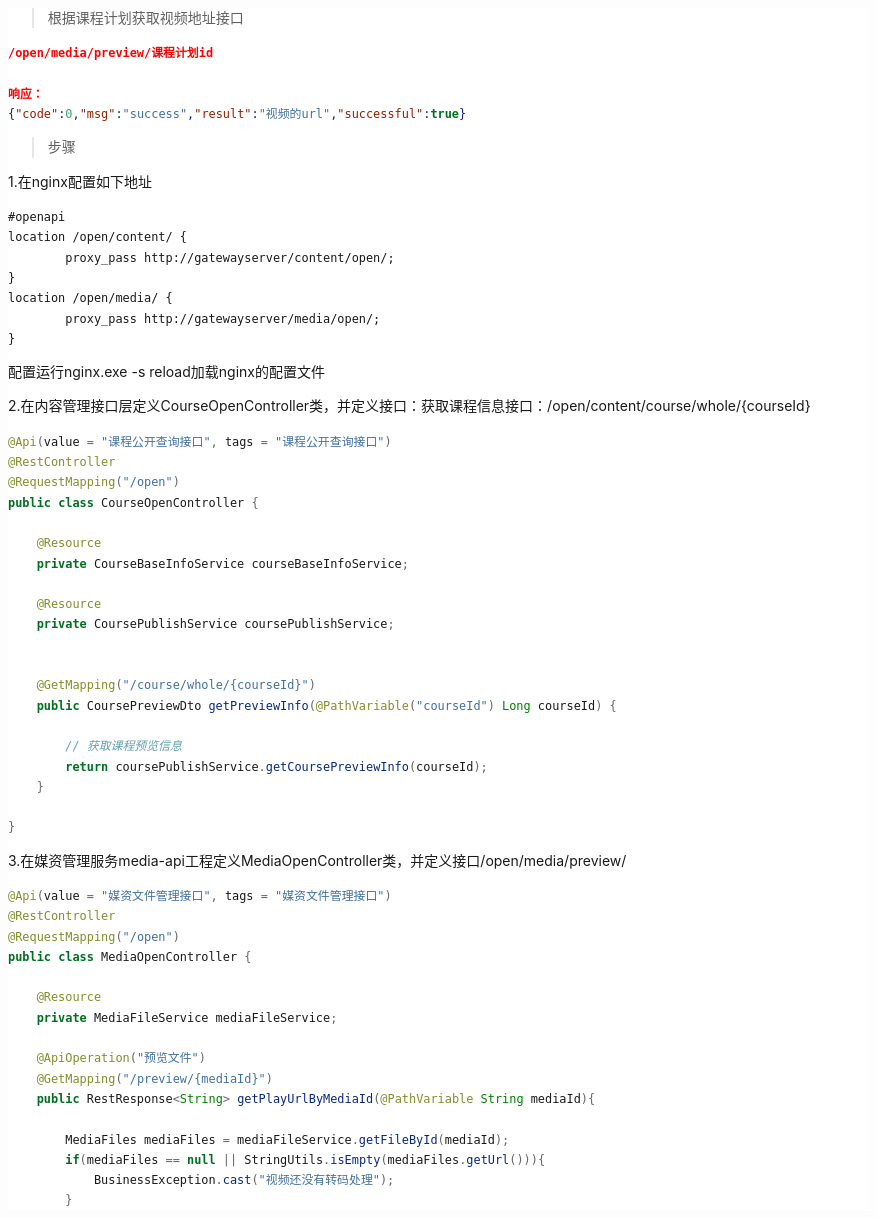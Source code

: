 > 根据课程计划获取视频地址接口  

```json
/open/media/preview/课程计划id

响应：
{"code":0,"msg":"success","result":"视频的url","successful":true}
```

> 步骤

1.在nginx配置如下地址  

```text
#openapi
location /open/content/ {
        proxy_pass http://gatewayserver/content/open/;
} 
location /open/media/ {
        proxy_pass http://gatewayserver/media/open/;
} 
```

配置运行nginx.exe -s reload加载nginx的配置文件 

2.在内容管理接口层定义CourseOpenController类，并定义接口：获取课程信息接口：/open/content/course/whole/{courseId}

```java
@Api(value = "课程公开查询接口", tags = "课程公开查询接口")
@RestController
@RequestMapping("/open")
public class CourseOpenController {

    @Resource
    private CourseBaseInfoService courseBaseInfoService;

    @Resource
    private CoursePublishService coursePublishService;


    @GetMapping("/course/whole/{courseId}")
    public CoursePreviewDto getPreviewInfo(@PathVariable("courseId") Long courseId) {

        // 获取课程预览信息
        return coursePublishService.getCoursePreviewInfo(courseId);
    }
    
}
```

3.在媒资管理服务media-api工程定义MediaOpenController类，并定义接口/open/media/preview/

```java
@Api(value = "媒资文件管理接口", tags = "媒资文件管理接口")
@RestController
@RequestMapping("/open")
public class MediaOpenController {

    @Resource
    private MediaFileService mediaFileService;

    @ApiOperation("预览文件")
    @GetMapping("/preview/{mediaId}")
    public RestResponse<String> getPlayUrlByMediaId(@PathVariable String mediaId){

        MediaFiles mediaFiles = mediaFileService.getFileById(mediaId);
        if(mediaFiles == null || StringUtils.isEmpty(mediaFiles.getUrl())){
            BusinessException.cast("视频还没有转码处理");
        }
```